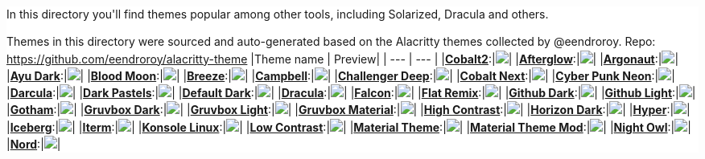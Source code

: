 In this directory you'll find themes popular among other tools, including Solarized, Dracula and others.

Themes in this directory were sourced and auto-generated based on the Alacritty themes collected by @eendroroy.
Repo: https://github.com/eendroroy/alacritty-theme
|Theme name | Preview|
| --- | --- |
|**[Cobalt2](Cobalt2.yaml)**:|<img src='previews/Cobalt2.yaml.svg' width='300'>|
|**[Afterglow](afterglow.yaml)**:|<img src='previews/afterglow.yaml.svg' width='300'>|
|**[Argonaut](argonaut.yaml)**:|<img src='previews/argonaut.yaml.svg' width='300'>|
|**[Ayu Dark](ayu_dark.yaml)**:|<img src='previews/ayu_dark.yaml.svg' width='300'>|
|**[Blood Moon](blood_moon.yaml)**:|<img src='previews/blood_moon.yaml.svg' width='300'>|
|**[Breeze](breeze.yaml)**:|<img src='previews/breeze.yaml.svg' width='300'>|
|**[Campbell](campbell.yaml)**:|<img src='previews/campbell.yaml.svg' width='300'>|
|**[Challenger Deep](challenger_deep.yaml)**:|<img src='previews/challenger_deep.yaml.svg' width='300'>|
|**[Cobalt Next](cobalt_next.yaml)**:|<img src='previews/cobalt_next.yaml.svg' width='300'>|
|**[Cyber Punk Neon](cyber_punk_neon.yaml)**:|<img src='previews/cyber_punk_neon.yaml.svg' width='300'>|
|**[Darcula](darcula.yaml)**:|<img src='previews/darcula.yaml.svg' width='300'>|
|**[Dark Pastels](dark_pastels.yaml)**:|<img src='previews/dark_pastels.yaml.svg' width='300'>|
|**[Default Dark](default_dark.yaml)**:|<img src='previews/default_dark.yaml.svg' width='300'>|
|**[Dracula](dracula.yaml)**:|<img src='previews/dracula.yaml.svg' width='300'>|
|**[Falcon](falcon.yaml)**:|<img src='previews/falcon.yaml.svg' width='300'>|
|**[Flat Remix](flat_remix.yaml)**:|<img src='previews/flat_remix.yaml.svg' width='300'>|
|**[Github Dark](github_dark.yaml)**:|<img src='previews/github_dark.yaml.svg' width='300'>|
|**[Github Light](github_light.yaml)**:|<img src='previews/github_light.yaml.svg' width='300'>|
|**[Gotham](gotham.yaml)**:|<img src='previews/gotham.yaml.svg' width='300'>|
|**[Gruvbox Dark](gruvbox_dark.yaml)**:|<img src='previews/gruvbox_dark.yaml.svg' width='300'>|
|**[Gruvbox Light](gruvbox_light.yaml)**:|<img src='previews/gruvbox_light.yaml.svg' width='300'>|
|**[Gruvbox Material](gruvbox_material.yaml)**:|<img src='previews/gruvbox_material.yaml.svg' width='300'>|
|**[High Contrast](high_contrast.yaml)**:|<img src='previews/high_contrast.yaml.svg' width='300'>|
|**[Horizon Dark](horizon_dark.yaml)**:|<img src='previews/horizon_dark.yaml.svg' width='300'>|
|**[Hyper](hyper.yaml)**:|<img src='previews/hyper.yaml.svg' width='300'>|
|**[Iceberg](iceberg.yaml)**:|<img src='previews/iceberg.yaml.svg' width='300'>|
|**[Iterm](iterm.yaml)**:|<img src='previews/iterm.yaml.svg' width='300'>|
|**[Konsole Linux](konsole_linux.yaml)**:|<img src='previews/konsole_linux.yaml.svg' width='300'>|
|**[Low Contrast](low_contrast.yaml)**:|<img src='previews/low_contrast.yaml.svg' width='300'>|
|**[Material Theme](material_theme.yaml)**:|<img src='previews/material_theme.yaml.svg' width='300'>|
|**[Material Theme Mod](material_theme_mod.yaml)**:|<img src='previews/material_theme_mod.yaml.svg' width='300'>|
|**[Night Owl](night_owl.yaml)**:|<img src='previews/night_owl.yaml.svg' width='300'>|
|**[Nord](nord.yaml)**:|<img src='previews/nord.yaml.svg' width='300'>|